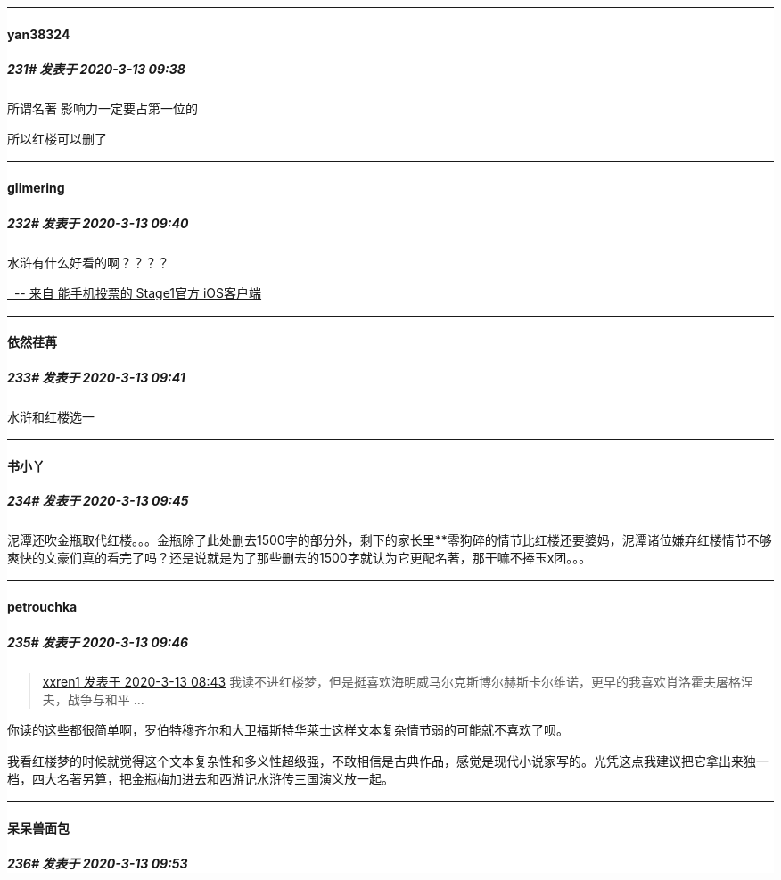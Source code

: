 -----

####  yan38324  
##### 231#       发表于 2020-3-13 09:38


所谓名著 影响力一定要占第一位的


所以红楼可以删了 


-----

####  glimering  
##### 232#       发表于 2020-3-13 09:40


水浒有什么好看的啊？？？？

[  -- 来自 能手机投票的 Stage1官方 iOS客户端](https://itunes.apple.com/fi/app/saraba1st/id1221237470?mt=8)


-----

####  依然荏苒  
##### 233#       发表于 2020-3-13 09:41


水浒和红楼选一


-----

####  书小丫  
##### 234#       发表于 2020-3-13 09:45


泥潭还吹金瓶取代红楼。。。金瓶除了此处删去1500字的部分外，剩下的家长里**零狗碎的情节比红楼还要婆妈，泥潭诸位嫌弃红楼情节不够爽快的文豪们真的看完了吗？还是说就是为了那些删去的1500字就认为它更配名著，那干嘛不捧玉x团。。。


-----

####  petrouchka  
##### 235#       发表于 2020-3-13 09:46


<blockquote><a href="httphttps://bbs.saraba1st.com/2b/forum.php?mod=redirect&amp;goto=findpost&amp;pid=46715308&amp;ptid=1918481" target="_blank">xxren1 发表于 2020-3-13 08:43</a>
我读不进红楼梦，但是挺喜欢海明威马尔克斯博尔赫斯卡尔维诺，更早的我喜欢肖洛霍夫屠格涅夫，战争与和平 ...</blockquote>
你读的这些都很简单啊，罗伯特穆齐尔和大卫福斯特华莱士这样文本复杂情节弱的可能就不喜欢了呗。

我看红楼梦的时候就觉得这个文本复杂性和多义性超级强，不敢相信是古典作品，感觉是现代小说家写的。光凭这点我建议把它拿出来独一档，四大名著另算，把金瓶梅加进去和西游记水浒传三国演义放一起。


-----

####  呆呆兽面包  
##### 236#       发表于 2020-3-13 09:53
